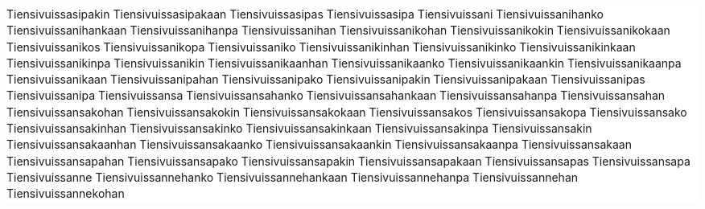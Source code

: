 Tiensivuissasipakin
Tiensivuissasipakaan
Tiensivuissasipas
Tiensivuissasipa
Tiensivuissani
Tiensivuissanihanko
Tiensivuissanihankaan
Tiensivuissanihanpa
Tiensivuissanihan
Tiensivuissanikohan
Tiensivuissanikokin
Tiensivuissanikokaan
Tiensivuissanikos
Tiensivuissanikopa
Tiensivuissaniko
Tiensivuissanikinhan
Tiensivuissanikinko
Tiensivuissanikinkaan
Tiensivuissanikinpa
Tiensivuissanikin
Tiensivuissanikaanhan
Tiensivuissanikaanko
Tiensivuissanikaankin
Tiensivuissanikaanpa
Tiensivuissanikaan
Tiensivuissanipahan
Tiensivuissanipako
Tiensivuissanipakin
Tiensivuissanipakaan
Tiensivuissanipas
Tiensivuissanipa
Tiensivuissansa
Tiensivuissansahanko
Tiensivuissansahankaan
Tiensivuissansahanpa
Tiensivuissansahan
Tiensivuissansakohan
Tiensivuissansakokin
Tiensivuissansakokaan
Tiensivuissansakos
Tiensivuissansakopa
Tiensivuissansako
Tiensivuissansakinhan
Tiensivuissansakinko
Tiensivuissansakinkaan
Tiensivuissansakinpa
Tiensivuissansakin
Tiensivuissansakaanhan
Tiensivuissansakaanko
Tiensivuissansakaankin
Tiensivuissansakaanpa
Tiensivuissansakaan
Tiensivuissansapahan
Tiensivuissansapako
Tiensivuissansapakin
Tiensivuissansapakaan
Tiensivuissansapas
Tiensivuissansapa
Tiensivuissanne
Tiensivuissannehanko
Tiensivuissannehankaan
Tiensivuissannehanpa
Tiensivuissannehan
Tiensivuissannekohan